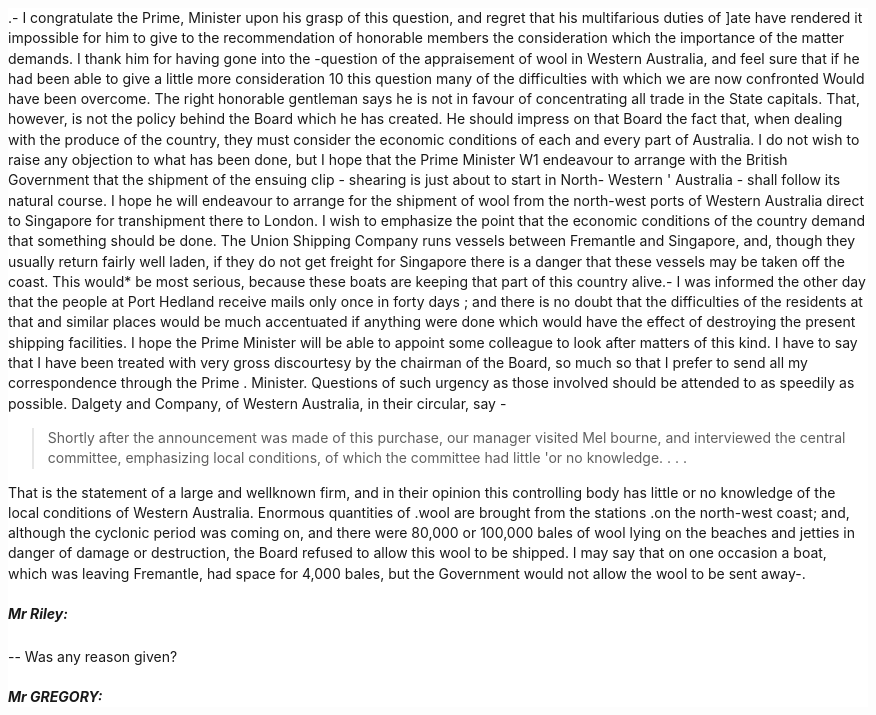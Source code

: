 .- I congratulate the Prime, Minister upon his grasp of this question, and regret that his multifarious duties of ]ate have rendered it impossible for him to give to the recommendation of honorable members the consideration which the importance of the matter demands. I thank him for having  gone into the -question of the appraisement of wool in Western Australia, and feel sure that if he had been able to give a little more consideration 10 this question many of the difficulties with which we are now confronted Would have been overcome. The right honorable gentleman says he is not in favour of concentrating all trade in the State capitals. That, however, is not the policy behind the Board which he has created. He should impress on that Board the fact that, when dealing with the produce of the country, they must consider the economic conditions of each and every part of Australia. I do not wish to raise any objection to what has been done, but I hope that the Prime Minister W1 endeavour to arrange with the British Government that the shipment of the ensuing clip - shearing is just about to start in North- Western ' Australia - shall follow its natural course. I hope he will endeavour to arrange for the shipment of wool from the north-west ports of Western Australia direct to Singapore for transhipment there to London. I wish to emphasize the point that the economic conditions of the country demand that something should be done. The Union Shipping Company runs vessels between Fremantle and Singapore, and, though they usually return fairly well laden, if they do not get freight for Singapore there is a danger that these vessels may be taken off the coast. This would* be most serious, because these boats are keeping that part of this country alive.- I was informed the other day that the people at Port Hedland receive mails only once in forty days ; and there is no doubt that the difficulties of the residents at that and similar places would be much accentuated if anything were done which would have the effect of destroying the present shipping facilities. I hope the Prime Minister will be able to appoint some colleague to look after matters of this kind. I have to say that I have been treated with very gross discourtesy by the  chairman  of the Board, so much so that I prefer to send all my correspondence through the Prime . Minister. Questions of such urgency as those involved should be attended to as speedily as possible. Dalgety and Company, of Western Australia, in their circular, say - 

  >Shortly after the announcement was made of this purchase, our manager visited Mel bourne, and interviewed the central committee, emphasizing local conditions, of which the committee had little 'or no knowledge. . . . 

That is the statement of a large and wellknown firm, and in their opinion this controlling body has little or no knowledge of the local conditions of Western Australia. Enormous quantities of .wool are brought from the stations .on the north-west coast; and, although the cyclonic period was coming on, and there were 80,000 or 100,000 bales of wool lying on the beaches and jetties in danger of damage or destruction, the Board refused to allow this wool to be shipped. I may say that on one occasion a boat, which was leaving Fremantle, had space for 4,000 bales, but the Government would not allow the wool to be sent away-. 

##### Mr Riley:

-- Was any reason given? 

##### Mr GREGORY:
